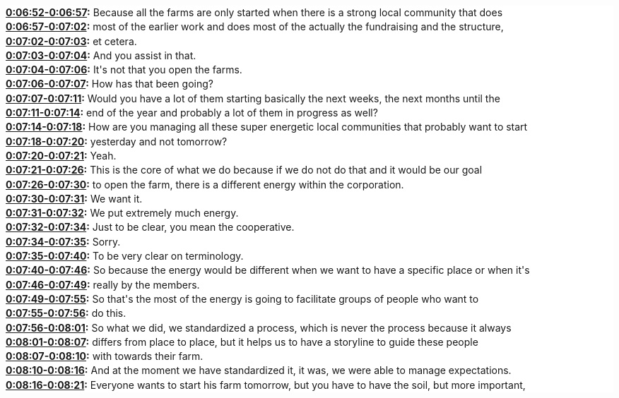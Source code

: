 **[0:06:52-0:06:57](https://investinginregenerativeagriculture.com/2019/09/29/geert-van-der-veer-2/#t=0:06:52):**  Because all the farms are only started when there is a strong local community that does  
**[0:06:57-0:07:02](https://investinginregenerativeagriculture.com/2019/09/29/geert-van-der-veer-2/#t=0:06:57):**  most of the earlier work and does most of the actually the fundraising and the structure,  
**[0:07:02-0:07:03](https://investinginregenerativeagriculture.com/2019/09/29/geert-van-der-veer-2/#t=0:07:02):**  et cetera.  
**[0:07:03-0:07:04](https://investinginregenerativeagriculture.com/2019/09/29/geert-van-der-veer-2/#t=0:07:03):**  And you assist in that.  
**[0:07:04-0:07:06](https://investinginregenerativeagriculture.com/2019/09/29/geert-van-der-veer-2/#t=0:07:04):**  It's not that you open the farms.  
**[0:07:06-0:07:07](https://investinginregenerativeagriculture.com/2019/09/29/geert-van-der-veer-2/#t=0:07:06):**  How has that been going?  
**[0:07:07-0:07:11](https://investinginregenerativeagriculture.com/2019/09/29/geert-van-der-veer-2/#t=0:07:07):**  Would you have a lot of them starting basically the next weeks, the next months until the  
**[0:07:11-0:07:14](https://investinginregenerativeagriculture.com/2019/09/29/geert-van-der-veer-2/#t=0:07:11):**  end of the year and probably a lot of them in progress as well?  
**[0:07:14-0:07:18](https://investinginregenerativeagriculture.com/2019/09/29/geert-van-der-veer-2/#t=0:07:14):**  How are you managing all these super energetic local communities that probably want to start  
**[0:07:18-0:07:20](https://investinginregenerativeagriculture.com/2019/09/29/geert-van-der-veer-2/#t=0:07:18):**  yesterday and not tomorrow?  
**[0:07:20-0:07:21](https://investinginregenerativeagriculture.com/2019/09/29/geert-van-der-veer-2/#t=0:07:20):**  Yeah.  
**[0:07:21-0:07:26](https://investinginregenerativeagriculture.com/2019/09/29/geert-van-der-veer-2/#t=0:07:21):**  This is the core of what we do because if we do not do that and it would be our goal  
**[0:07:26-0:07:30](https://investinginregenerativeagriculture.com/2019/09/29/geert-van-der-veer-2/#t=0:07:26):**  to open the farm, there is a different energy within the corporation.  
**[0:07:30-0:07:31](https://investinginregenerativeagriculture.com/2019/09/29/geert-van-der-veer-2/#t=0:07:30):**  We want it.  
**[0:07:31-0:07:32](https://investinginregenerativeagriculture.com/2019/09/29/geert-van-der-veer-2/#t=0:07:31):**  We put extremely much energy.  
**[0:07:32-0:07:34](https://investinginregenerativeagriculture.com/2019/09/29/geert-van-der-veer-2/#t=0:07:32):**  Just to be clear, you mean the cooperative.  
**[0:07:34-0:07:35](https://investinginregenerativeagriculture.com/2019/09/29/geert-van-der-veer-2/#t=0:07:34):**  Sorry.  
**[0:07:35-0:07:40](https://investinginregenerativeagriculture.com/2019/09/29/geert-van-der-veer-2/#t=0:07:35):**  To be very clear on terminology.  
**[0:07:40-0:07:46](https://investinginregenerativeagriculture.com/2019/09/29/geert-van-der-veer-2/#t=0:07:40):**  So because the energy would be different when we want to have a specific place or when it's  
**[0:07:46-0:07:49](https://investinginregenerativeagriculture.com/2019/09/29/geert-van-der-veer-2/#t=0:07:46):**  really by the members.  
**[0:07:49-0:07:55](https://investinginregenerativeagriculture.com/2019/09/29/geert-van-der-veer-2/#t=0:07:49):**  So that's the most of the energy is going to facilitate groups of people who want to  
**[0:07:55-0:07:56](https://investinginregenerativeagriculture.com/2019/09/29/geert-van-der-veer-2/#t=0:07:55):**  do this.  
**[0:07:56-0:08:01](https://investinginregenerativeagriculture.com/2019/09/29/geert-van-der-veer-2/#t=0:07:56):**  So what we did, we standardized a process, which is never the process because it always  
**[0:08:01-0:08:07](https://investinginregenerativeagriculture.com/2019/09/29/geert-van-der-veer-2/#t=0:08:01):**  differs from place to place, but it helps us to have a storyline to guide these people  
**[0:08:07-0:08:10](https://investinginregenerativeagriculture.com/2019/09/29/geert-van-der-veer-2/#t=0:08:07):**  with towards their farm.  
**[0:08:10-0:08:16](https://investinginregenerativeagriculture.com/2019/09/29/geert-van-der-veer-2/#t=0:08:10):**  And at the moment we have standardized it, it was, we were able to manage expectations.  
**[0:08:16-0:08:21](https://investinginregenerativeagriculture.com/2019/09/29/geert-van-der-veer-2/#t=0:08:16):**  Everyone wants to start his farm tomorrow, but you have to have the soil, but more important,  